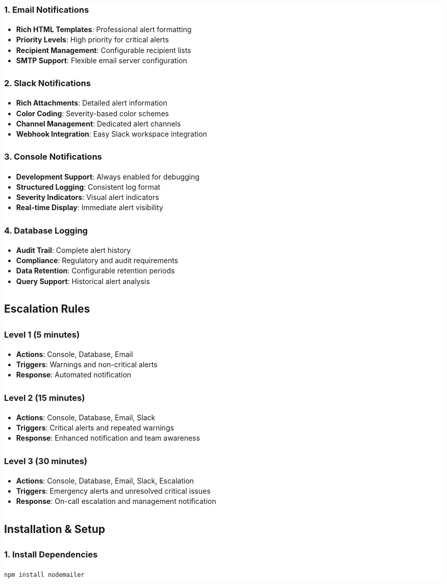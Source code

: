 ### 1. **Email Notifications**
- **Rich HTML Templates**: Professional alert formatting
- **Priority Levels**: High priority for critical alerts
- **Recipient Management**: Configurable recipient lists
- **SMTP Support**: Flexible email server configuration

### 2. **Slack Notifications**
- **Rich Attachments**: Detailed alert information
- **Color Coding**: Severity-based color schemes
- **Channel Management**: Dedicated alert channels
- **Webhook Integration**: Easy Slack workspace integration

### 3. **Console Notifications**
- **Development Support**: Always enabled for debugging
- **Structured Logging**: Consistent log format
- **Severity Indicators**: Visual alert indicators
- **Real-time Display**: Immediate alert visibility

### 4. **Database Logging**
- **Audit Trail**: Complete alert history
- **Compliance**: Regulatory and audit requirements
- **Data Retention**: Configurable retention periods
- **Query Support**: Historical alert analysis

## Escalation Rules

### Level 1 (5 minutes)
- **Actions**: Console, Database, Email
- **Triggers**: Warnings and non-critical alerts
- **Response**: Automated notification

### Level 2 (15 minutes)
- **Actions**: Console, Database, Email, Slack
- **Triggers**: Critical alerts and repeated warnings
- **Response**: Enhanced notification and team awareness

### Level 3 (30 minutes)
- **Actions**: Console, Database, Email, Slack, Escalation
- **Triggers**: Emergency alerts and unresolved critical issues
- **Response**: On-call escalation and management notification

## Installation & Setup

### 1. **Install Dependencies**
```bash
npm install nodemailer
```
